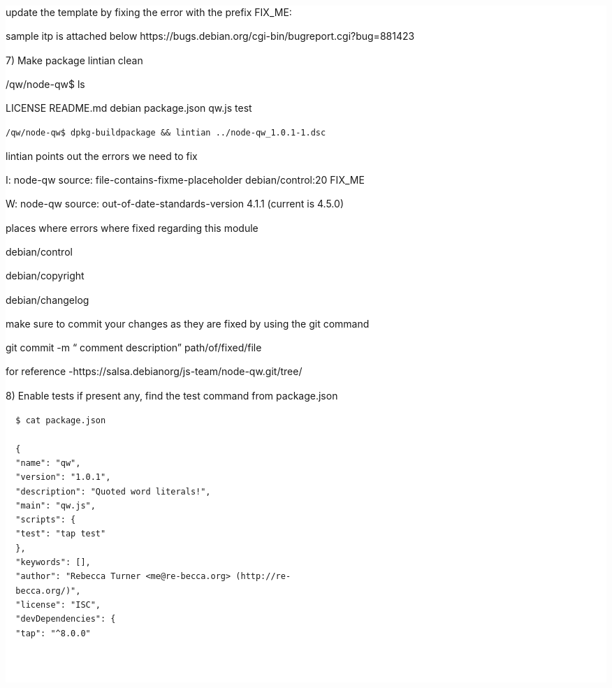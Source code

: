 

<p>update the template by fixing the error with the prefix FIX_ME:</p>



<p>sample itp is attached below https://bugs.debian.org/cgi-bin/bugreport.cgi?bug=881423</p>



<p>7) Make package lintian clean</p>



<p>/qw/node-qw$ ls</p>



<p>LICENSE README.md debian package.json qw.js test</p>



<pre class="wp-block-code"><code>/qw/node-qw$ dpkg-buildpackage &amp;&amp; lintian ../node-qw_1.0.1-1.dsc
</code></pre>



<p>lintian points out the errors we need to fix</p>



<p>I: node-qw source: file-contains-fixme-placeholder debian/control:20 FIX_ME</p>



<p>W: node-qw source: out-of-date-standards-version 4.1.1 (current is 4.5.0)</p>



<p>places where errors where fixed regarding this module</p>



<p>debian/control</p>



<p>debian/copyright</p>



<p>debian/changelog</p>



<p>make sure to commit your changes as they are fixed by using the git command</p>



<p>git commit -m “ comment description” path/of/fixed/file</p>



<p>for reference -https://salsa.debianorg/js-team/node-qw.git/tree/</p>



<p>8) Enable tests if present any, find the test command from package.json</p>



<pre class="wp-block-code"><code>  $ cat package.json

  {
  "name": "qw",
  "version": "1.0.1",
  "description": "Quoted word literals!",
  "main": "qw.js",
  "scripts": {
  "test": "tap test"
  },
  "keywords": [],
  "author": "Rebecca Turner &lt;me@re-becca.org> (http://re-
  becca.org/)",
  "license": "ISC",
  "devDependencies": {
  "tap": "^8.0.0"